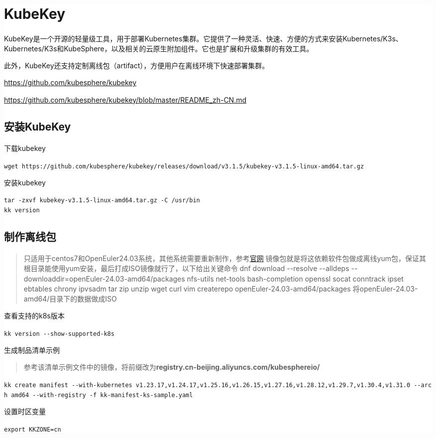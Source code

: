# KubeKey

KubeKey是一个开源的轻量级工具，用于部署Kubernetes集群。它提供了一种灵活、快速、方便的方式来安装Kubernetes/K3s、Kubernetes/K3s和KubeSphere，以及相关的云原生附加组件。它也是扩展和升级集群的有效工具。

此外，KubeKey还支持定制离线包（artifact），方便用户在离线环境下快速部署集群。

https://github.com/kubesphere/kubekey

https://github.com/kubesphere/kubekey/blob/master/README_zh-CN.md



## 安装KubeKey

下载kubekey

```
wget https://github.com/kubesphere/kubekey/releases/download/v3.1.5/kubekey-v3.1.5-linux-amd64.tar.gz
```

安装kubekey

```
tar -zxvf kubekey-v3.1.5-linux-amd64.tar.gz -C /usr/bin
kk version
```



## 制作离线包

> 只适用于centos7和OpenEuler24.03系统，其他系统需要重新制作，参考[官网](https://github.com/kubesphere/kubekey/blob/master/docs/manifest-example.md)
> 镜像包就是将这依赖软件包做成离线yum包，保证其根目录能使用yum安装，最后打成ISO镜像就行了，以下给出关键命令
> dnf download --resolve --alldeps --downloaddir=openEuler-24.03-amd64/packages nfs-utils net-tools bash-completion openssl socat conntrack ipset ebtables chrony ipvsadm tar zip unzip wget curl vim
> createrepo openEuler-24.03-amd64/packages
> 将openEuler-24.03-amd64/目录下的数据做成ISO

查看支持的k8s版本

```
kk version --show-supported-k8s
```

生成制品清单示例

> 参考该清单示例文件中的镜像，将前缀改为**registry.cn-beijing.aliyuncs.com/kubesphereio/**

```
kk create manifest --with-kubernetes v1.23.17,v1.24.17,v1.25.16,v1.26.15,v1.27.16,v1.28.12,v1.29.7,v1.30.4,v1.31.0 --arch amd64 --with-registry -f kk-manifest-ks-sample.yaml
```

设置时区变量

```
export KKZONE=cn
```
